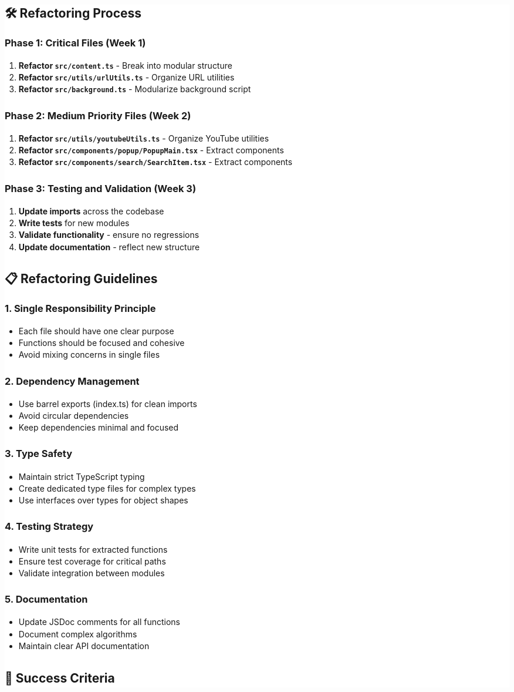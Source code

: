 ## 🛠️ Refactoring Process

### Phase 1: Critical Files (Week 1)
1. **Refactor `src/content.ts`** - Break into modular structure
2. **Refactor `src/utils/urlUtils.ts`** - Organize URL utilities
3. **Refactor `src/background.ts`** - Modularize background script

### Phase 2: Medium Priority Files (Week 2)
1. **Refactor `src/utils/youtubeUtils.ts`** - Organize YouTube utilities
2. **Refactor `src/components/popup/PopupMain.tsx`** - Extract components
3. **Refactor `src/components/search/SearchItem.tsx`** - Extract components

### Phase 3: Testing and Validation (Week 3)
1. **Update imports** across the codebase
2. **Write tests** for new modules
3. **Validate functionality** - ensure no regressions
4. **Update documentation** - reflect new structure

## 📋 Refactoring Guidelines

### 1. Single Responsibility Principle
- Each file should have one clear purpose
- Functions should be focused and cohesive
- Avoid mixing concerns in single files

### 2. Dependency Management
- Use barrel exports (index.ts) for clean imports
- Avoid circular dependencies
- Keep dependencies minimal and focused

### 3. Type Safety
- Maintain strict TypeScript typing
- Create dedicated type files for complex types
- Use interfaces over types for object shapes

### 4. Testing Strategy
- Write unit tests for extracted functions
- Ensure test coverage for critical paths
- Validate integration between modules

### 5. Documentation
- Update JSDoc comments for all functions
- Document complex algorithms
- Maintain clear API documentation

## 🎯 Success Criteria
